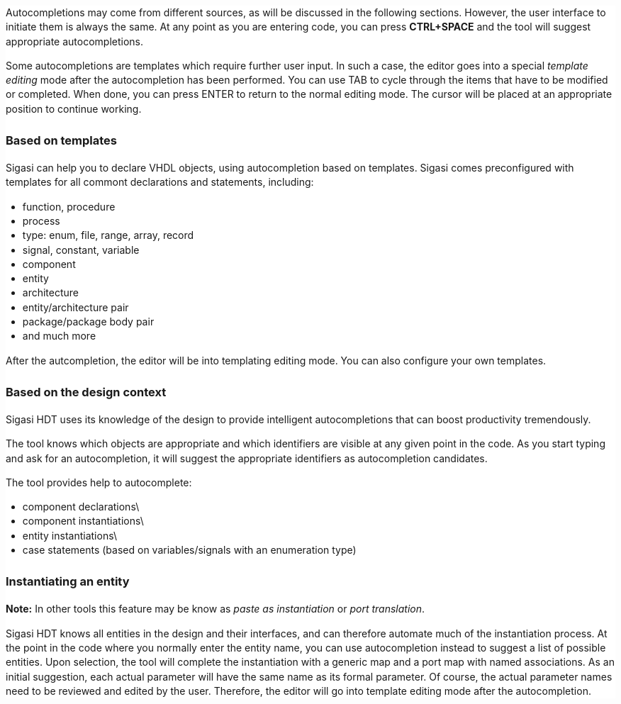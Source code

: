 Autocompletions may come from different sources, as will be discussed in
the following sections. However, the user interface to initiate them is
always the same. At any point as you are entering code, you can press
**CTRL+SPACE** and the tool will suggest appropriate autocompletions.

Some autocompletions are templates which require further user input. In
such a case, the editor goes into a special *template editing* mode
after the autocompletion has been performed. You can use TAB to cycle
through the items that have to be modified or completed. When done, you
can press ENTER to return to the normal editing mode. The cursor will be
placed at an appropriate position to continue working.

### Based on templates

Sigasi can help you to declare VHDL objects, using autocompletion based
on templates. Sigasi comes preconfigured with templates for all commont
declarations and statements, including:

-   function, procedure
-   process
-   type: enum, file, range, array, record
-   signal, constant, variable
-   component
-   entity
-   architecture
-   entity/architecture pair
-   package/package body pair
-   and much more

After the autcompletion, the editor will be into templating editing
mode. You can also configure your own templates.

### Based on the design context

Sigasi HDT uses its knowledge of the design to provide intelligent
autocompletions that can boost productivity tremendously.

The tool knows which objects are appropriate and which identifiers are
visible at any given point in the code. As you start typing and ask for
an autocompletion, it will suggest the appropriate identifiers as
autocompletion candidates.

The tool provides help to autocomplete:
-  component declarations\
-  component instantiations\
-  entity instantiations\
-  case statements (based on variables/signals with an enumeration type)

### Instantiating an entity

**Note:** In other tools this feature may be know as *paste as
instantiation* or *port translation*.

Sigasi HDT knows all entities in the design and their interfaces, and
can therefore automate much of the instantiation process. At the point
in the code where you normally enter the entity name, you can use
autocompletion instead to suggest a list of possible entities. Upon
selection, the tool will complete the instantiation with a generic map
and a port map with named associations. As an initial suggestion, each
actual parameter will have the same name as its formal parameter. Of
course, the actual parameter names need to be reviewed and edited by the
user. Therefore, the editor will go into template editing mode after the
autocompletion.
